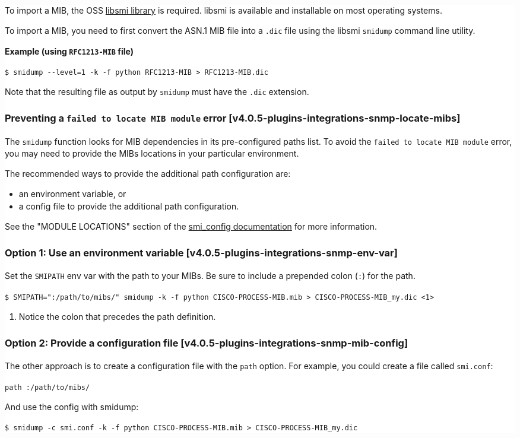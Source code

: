 To import a MIB, the OSS [libsmi library](https://www.ibr.cs.tu-bs.de/projects/libsmi/) is required. libsmi is available and installable on most operating systems.

To import a MIB, you need to first convert the ASN.1 MIB file into a `.dic` file using the libsmi `smidump` command line utility.

**Example (using `RFC1213-MIB` file)**

```
$ smidump --level=1 -k -f python RFC1213-MIB > RFC1213-MIB.dic
```

Note that the resulting file as output by `smidump` must have the `.dic` extension.

### Preventing a `failed to locate MIB module` error [v4.0.5-plugins-integrations-snmp-locate-mibs]

The `smidump` function looks for MIB dependencies in its pre-configured paths list. To avoid the `failed to locate MIB module` error, you may need to provide the MIBs locations in your particular environment.

The recommended ways to provide the additional path configuration are:

* an environment variable, or
* a config file to provide the additional path configuration.

See the "MODULE LOCATIONS" section of the [smi\_config documentation](https://www.ibr.cs.tu-bs.de/projects/libsmi/smi_config.html#MODULE%20LOCATIONS) for more information.

### Option 1: Use an environment variable [v4.0.5-plugins-integrations-snmp-env-var]

Set the `SMIPATH` env var with the path to your MIBs. Be sure to include a prepended colon (`:`) for the path.

```
$ SMIPATH=":/path/to/mibs/" smidump -k -f python CISCO-PROCESS-MIB.mib > CISCO-PROCESS-MIB_my.dic <1>
```

1. Notice the colon that precedes the path definition.

### Option 2: Provide a configuration file [v4.0.5-plugins-integrations-snmp-mib-config]

The other approach is to create a configuration file with the `path` option. For example, you could create a file called `smi.conf`:

```
path :/path/to/mibs/
```

And use the config with smidump:

```
$ smidump -c smi.conf -k -f python CISCO-PROCESS-MIB.mib > CISCO-PROCESS-MIB_my.dic
```
